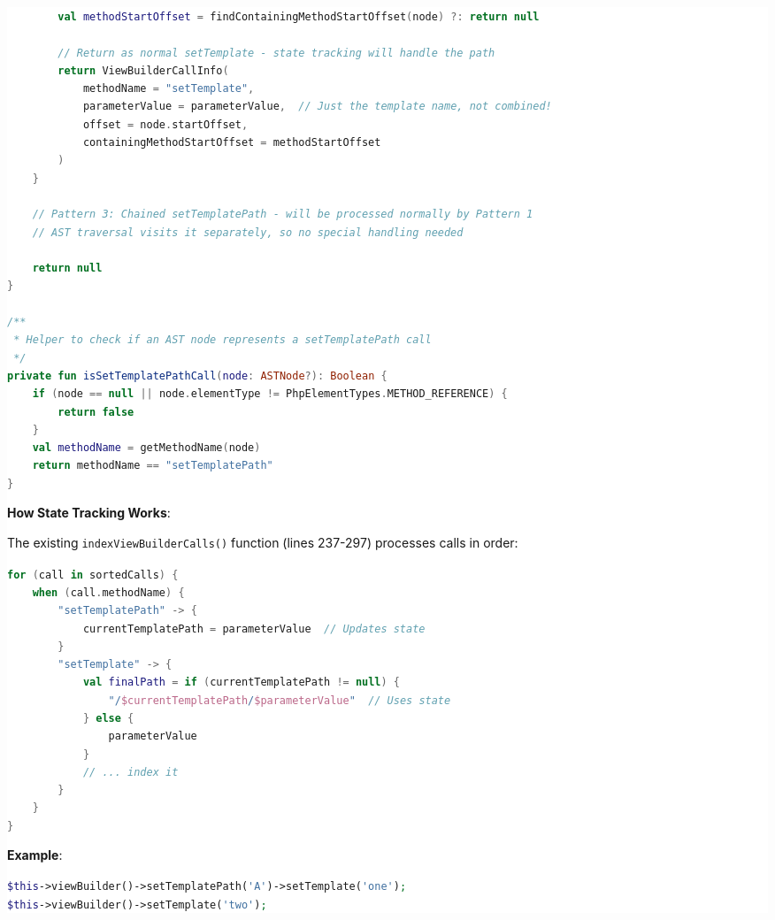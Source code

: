 ```kotlin
        val methodStartOffset = findContainingMethodStartOffset(node) ?: return null

        // Return as normal setTemplate - state tracking will handle the path
        return ViewBuilderCallInfo(
            methodName = "setTemplate",
            parameterValue = parameterValue,  // Just the template name, not combined!
            offset = node.startOffset,
            containingMethodStartOffset = methodStartOffset
        )
    }

    // Pattern 3: Chained setTemplatePath - will be processed normally by Pattern 1
    // AST traversal visits it separately, so no special handling needed

    return null
}

/**
 * Helper to check if an AST node represents a setTemplatePath call
 */
private fun isSetTemplatePathCall(node: ASTNode?): Boolean {
    if (node == null || node.elementType != PhpElementTypes.METHOD_REFERENCE) {
        return false
    }
    val methodName = getMethodName(node)
    return methodName == "setTemplatePath"
}
```

**How State Tracking Works**:

The existing `indexViewBuilderCalls()` function (lines 237-297) processes calls in order:

```kotlin
for (call in sortedCalls) {
    when (call.methodName) {
        "setTemplatePath" -> {
            currentTemplatePath = parameterValue  // Updates state
        }
        "setTemplate" -> {
            val finalPath = if (currentTemplatePath != null) {
                "/$currentTemplatePath/$parameterValue"  // Uses state
            } else {
                parameterValue
            }
            // ... index it
        }
    }
}
```

**Example**:
```php
$this->viewBuilder()->setTemplatePath('A')->setTemplate('one');
$this->viewBuilder()->setTemplate('two');
```
